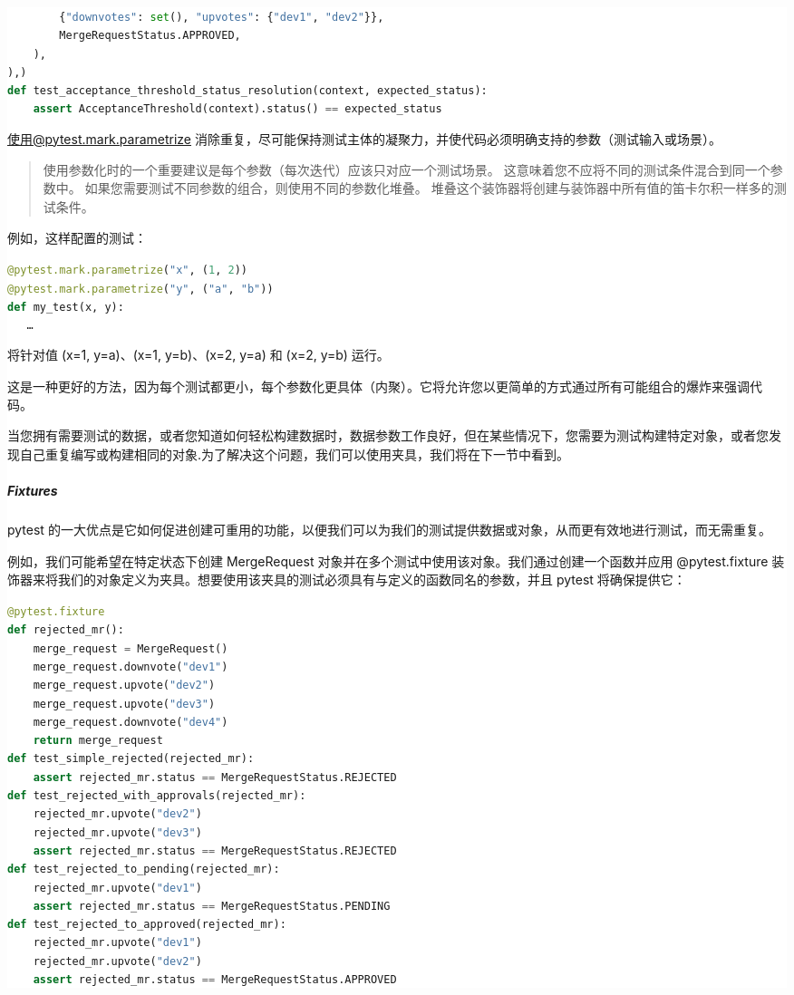 ```python
        {"downvotes": set(), "upvotes": {"dev1", "dev2"}},
        MergeRequestStatus.APPROVED,
    ),
),)
def test_acceptance_threshold_status_resolution(context, expected_status):
    assert AcceptanceThreshold(context).status() == expected_status
```

使用@pytest.mark.parametrize 消除重复，尽可能保持测试主体的凝聚力，并使代码必须明确支持的参数（测试输入或场景）。

> 使用参数化时的一个重要建议是每个参数（每次迭代）应该只对应一个测试场景。 这意味着您不应将不同的测试条件混合到同一个参数中。 如果您需要测试不同参数的组合，则使用不同的参数化堆叠。 堆叠这个装饰器将创建与装饰器中所有值的笛卡尔积一样多的测试条件。

例如，这样配置的测试：

```python
@pytest.mark.parametrize("x", (1, 2))
@pytest.mark.parametrize("y", ("a", "b"))
def my_test(x, y):
   …
```

将针对值 (x=1, y=a)、(x=1, y=b)、(x=2, y=a) 和 (x=2, y=b) 运行。

这是一种更好的方法，因为每个测试都更小，每个参数化更具体（内聚）。它将允许您以更简单的方式通过所有可能组合的爆炸来强调代码。

当您拥有需要测试的数据，或者您知道如何轻松构建数据时，数据参数工作良好，但在某些情况下，您需要为测试构建特定对象，或者您发现自己重复编写或构建相同的对象.为了解决这个问题，我们可以使用夹具，我们将在下一节中看到。

##### Fixtures

pytest 的一大优点是它如何促进创建可重用的功能，以便我们可以为我们的测试提供数据或对象，从而更有效地进行测试，而无需重复。

例如，我们可能希望在特定状态下创建 MergeRequest 对象并在多个测试中使用该对象。我们通过创建一个函数并应用 @pytest.fixture 装饰器来将我们的对象定义为夹具。想要使用该夹具的测试必须具有与定义的函数同名的参数，并且 pytest 将确保提供它：

```python
@pytest.fixture
def rejected_mr():
    merge_request = MergeRequest()
    merge_request.downvote("dev1")
    merge_request.upvote("dev2")
    merge_request.upvote("dev3")
    merge_request.downvote("dev4")
    return merge_request
def test_simple_rejected(rejected_mr):
    assert rejected_mr.status == MergeRequestStatus.REJECTED
def test_rejected_with_approvals(rejected_mr):
    rejected_mr.upvote("dev2")
    rejected_mr.upvote("dev3")
    assert rejected_mr.status == MergeRequestStatus.REJECTED
def test_rejected_to_pending(rejected_mr):
    rejected_mr.upvote("dev1")
    assert rejected_mr.status == MergeRequestStatus.PENDING
def test_rejected_to_approved(rejected_mr):
    rejected_mr.upvote("dev1")
    rejected_mr.upvote("dev2")
    assert rejected_mr.status == MergeRequestStatus.APPROVED
```
